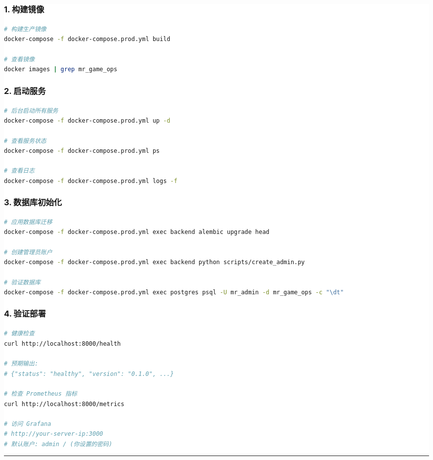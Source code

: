 ### 1. 构建镜像

```bash
# 构建生产镜像
docker-compose -f docker-compose.prod.yml build

# 查看镜像
docker images | grep mr_game_ops
```

### 2. 启动服务

```bash
# 后台启动所有服务
docker-compose -f docker-compose.prod.yml up -d

# 查看服务状态
docker-compose -f docker-compose.prod.yml ps

# 查看日志
docker-compose -f docker-compose.prod.yml logs -f
```

### 3. 数据库初始化

```bash
# 应用数据库迁移
docker-compose -f docker-compose.prod.yml exec backend alembic upgrade head

# 创建管理员账户
docker-compose -f docker-compose.prod.yml exec backend python scripts/create_admin.py

# 验证数据库
docker-compose -f docker-compose.prod.yml exec postgres psql -U mr_admin -d mr_game_ops -c "\dt"
```

### 4. 验证部署

```bash
# 健康检查
curl http://localhost:8000/health

# 预期输出:
# {"status": "healthy", "version": "0.1.0", ...}

# 检查 Prometheus 指标
curl http://localhost:8000/metrics

# 访问 Grafana
# http://your-server-ip:3000
# 默认账户: admin / (你设置的密码)
```

---